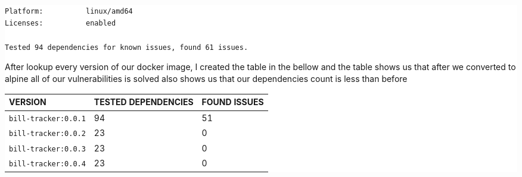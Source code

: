 ````
Platform:          linux/amd64
Licenses:          enabled

Tested 94 dependencies for known issues, found 61 issues.
````

After lookup every version of our docker image, I created the table in the bellow and the table shows us that after we converted to alpine all of our vulnerabilities is solved also shows us that our dependencies count is less than before


| VERSION             | TESTED DEPENDENCIES | FOUND ISSUES   |
| :------------------ | :------------------ | :------------- |
| `bill-tracker:0.0.1`| 94                  | 51             |
| `bill-tracker:0.0.2`| 23                  | 0              |
| `bill-tracker:0.0.3`| 23                  | 0              |
| `bill-tracker:0.0.4`| 23                  | 0              |